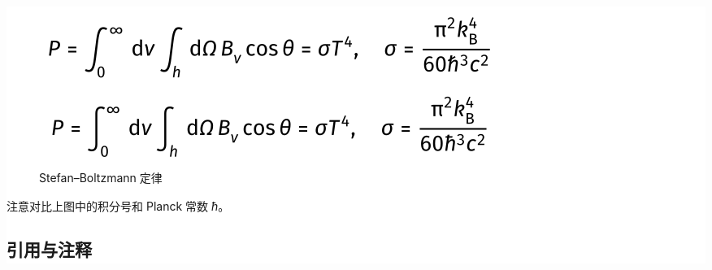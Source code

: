 <figure>
  <img src="./stylistic-set.svg" alt="stylistic-set" class="invert">
  <figcaption>Stefan&ndash;Boltzmann 定律</figcaption>
</figure>

注意对比上图中的积分号和 Planck 常数 *ħ*。

## 引用与注释

<div id="footnotes"></div>
